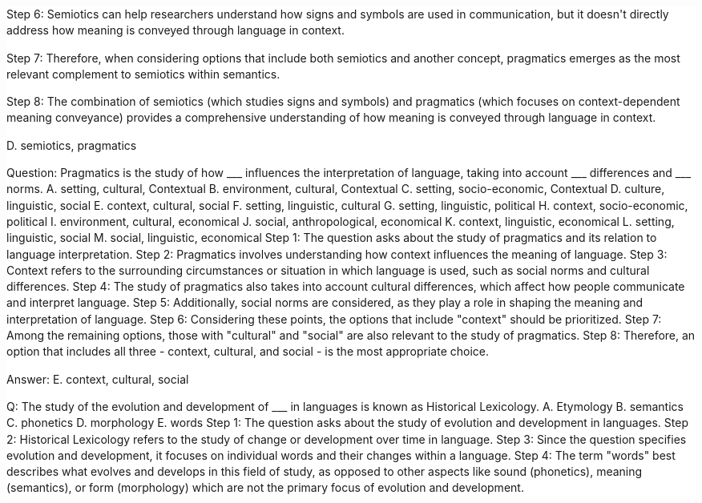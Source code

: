 Step 6: Semiotics can help researchers understand how signs and symbols are used in communication, but it doesn't directly address how meaning is conveyed through language in context.

Step 7: Therefore, when considering options that include both semiotics and another concept, pragmatics emerges as the most relevant complement to semiotics within semantics.

Step 8: The combination of semiotics (which studies signs and symbols) and pragmatics (which focuses on context-dependent meaning conveyance) provides a comprehensive understanding of how meaning is conveyed through language in context.

D. semiotics, pragmatics<end>

Question: Pragmatics is the study of how ___ influences the interpretation of language, taking into account ___ differences and ___ norms.
A. setting, cultural, Contextual
B. environment, cultural, Contextual
C. setting, socio-economic, Contextual
D. culture, linguistic, social
E. context, cultural, social
F. setting, linguistic, cultural
G. setting, linguistic, political
H. context, socio-economic, political
I. environment, cultural, economical
J. social, anthropological, economical
K. context, linguistic, economical
L. setting, linguistic, social
M. social, linguistic, economical
<start>Step 1: The question asks about the study of pragmatics and its relation to language interpretation.
Step 2: Pragmatics involves understanding how context influences the meaning of language.
Step 3: Context refers to the surrounding circumstances or situation in which language is used, such as social norms and cultural differences.
Step 4: The study of pragmatics also takes into account cultural differences, which affect how people communicate and interpret language.
Step 5: Additionally, social norms are considered, as they play a role in shaping the meaning and interpretation of language.
Step 6: Considering these points, the options that include "context" should be prioritized.
Step 7: Among the remaining options, those with "cultural" and "social" are also relevant to the study of pragmatics.
Step 8: Therefore, an option that includes all three - context, cultural, and social - is the most appropriate choice.

Answer: E. context, cultural, social<end>

Q: The study of the evolution and development of ___ in languages is known as Historical Lexicology.
A. Etymology
B. semantics
C. phonetics
D. morphology
E. words
<start>Step 1: The question asks about the study of evolution and development in languages.
Step 2: Historical Lexicology refers to the study of change or development over time in language.
Step 3: Since the question specifies evolution and development, it focuses on individual words and their changes within a language.
Step 4: The term "words" best describes what evolves and develops in this field of study, as opposed to other aspects like sound (phonetics), meaning (semantics), or form (morphology) which are not the primary focus of evolution and development.
